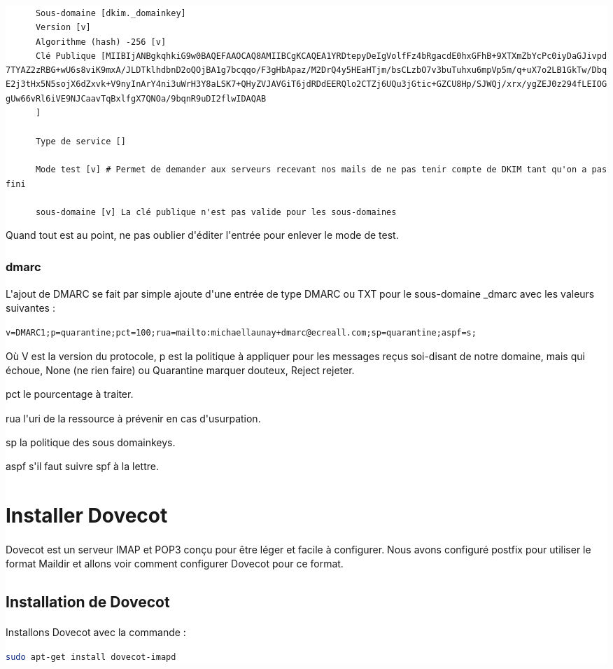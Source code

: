 ```
      Sous-domaine [dkim._domainkey]
      Version [v]
      Algorithme (hash) -256 [v]
      Clé Publique [MIIBIjANBgkqhkiG9w0BAQEFAAOCAQ8AMIIBCgKCAQEA1YRDtepyDeIgVolfFz4bRgacdE0hxGFhB+9XTXmZbYcPc0iyDaGJivpd7TYAZ2zRBG+wU6s8viK9mxA/JLDTklhdbnD2oQOjBA1g7bcqqo/F3gHbApaz/M2DrQ4y5HEaHTjm/bsCLzbO7v3buTuhxu6mpVp5m/q+uX7o2LB1GkTw/DbqE2j3tHx5N5sojX6dZxvk+V9nyInArY4ni3uWrH3Y8aLSK7+QHyZVJAVGiT6jdRDdEERQlo2CTZj6UQu3jGtic+GZCU8Hp/SJWQj/xrx/ygZEJ0z294fLEIOGgUw66vRl6iVE9NJCaavTqBxlfgX7QNOa/9bqnR9uDI2flwIDAQAB
      ]

      Type de service []

      Mode test [v] # Permet de demander aux serveurs recevant nos mails de ne pas tenir compte de DKIM tant qu'on a pas fini

      sous-domaine [v] La clé publique n'est pas valide pour les sous-domaines
```

Quand tout est au point, ne pas oublier d'éditer l'entrée pour enlever le mode de test.

### dmarc

L'ajout de DMARC se fait par simple ajoute d'une entrée de type DMARC ou TXT pour le sous-domaine \_dmarc avec les valeurs suivantes :

```
v=DMARC1;p=quarantine;pct=100;rua=mailto:michaellaunay+dmarc@ecreall.com;sp=quarantine;aspf=s;
```

Où V est la version du protocole, p est la politique à appliquer pour les messages reçus soi-disant de notre domaine, mais qui échoue, None (ne rien faire) ou Quarantine
marquer douteux, Reject rejeter.

pct le pourcentage à traiter.

rua l'uri de la ressource à prévenir en cas d'usurpation.

sp la politique des sous domainkeys.

aspf s'il faut suivre spf à la lettre.

# Installer Dovecot

Dovecot est un serveur IMAP et POP3 conçu pour être léger et facile à configurer.
Nous avons configuré postfix pour utiliser le format Maildir et allons voir comment configurer Dovecot pour ce format.
## Installation de Dovecot

Installons Dovecot avec la commande :

```bash
sudo apt-get install dovecot-imapd
```
